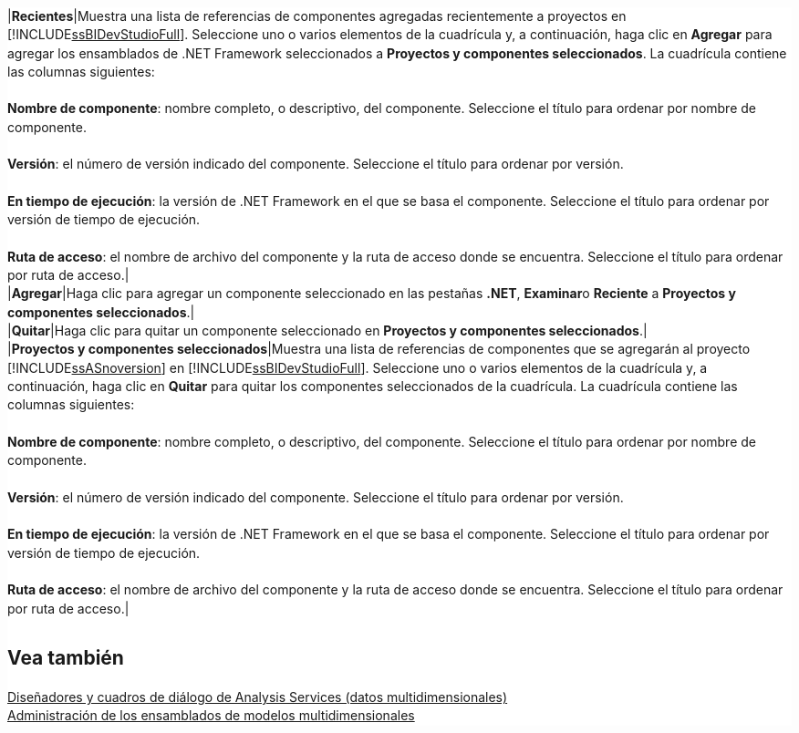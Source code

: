 |**Recientes**|Muestra una lista de referencias de componentes agregadas recientemente a proyectos en [!INCLUDE[ssBIDevStudioFull](../includes/ssbidevstudiofull-md.md)]. Seleccione uno o varios elementos de la cuadrícula y, a continuación, haga clic en **Agregar** para agregar los ensamblados de .NET Framework seleccionados a **Proyectos y componentes seleccionados**. La cuadrícula contiene las columnas siguientes:<br /><br /> **Nombre de componente**: nombre completo, o descriptivo, del componente. Seleccione el título para ordenar por nombre de componente.<br /><br /> **Versión**: el número de versión indicado del componente. Seleccione el título para ordenar por versión.<br /><br /> **En tiempo de ejecución**: la versión de .NET Framework en el que se basa el componente. Seleccione el título para ordenar por versión de tiempo de ejecución.<br /><br /> **Ruta de acceso**: el nombre de archivo del componente y la ruta de acceso donde se encuentra. Seleccione el título para ordenar por ruta de acceso.|  
|**Agregar**|Haga clic para agregar un componente seleccionado en las pestañas **.NET**, **Examinar**o **Reciente** a **Proyectos y componentes seleccionados**.|  
|**Quitar**|Haga clic para quitar un componente seleccionado en **Proyectos y componentes seleccionados**.|  
|**Proyectos y componentes seleccionados**|Muestra una lista de referencias de componentes que se agregarán al proyecto [!INCLUDE[ssASnoversion](../includes/ssasnoversion-md.md)] en [!INCLUDE[ssBIDevStudioFull](../includes/ssbidevstudiofull-md.md)]. Seleccione uno o varios elementos de la cuadrícula y, a continuación, haga clic en **Quitar** para quitar los componentes seleccionados de la cuadrícula. La cuadrícula contiene las columnas siguientes:<br /><br /> **Nombre de componente**: nombre completo, o descriptivo, del componente. Seleccione el título para ordenar por nombre de componente.<br /><br /> **Versión**: el número de versión indicado del componente. Seleccione el título para ordenar por versión.<br /><br /> **En tiempo de ejecución**: la versión de .NET Framework en el que se basa el componente. Seleccione el título para ordenar por versión de tiempo de ejecución.<br /><br /> **Ruta de acceso**: el nombre de archivo del componente y la ruta de acceso donde se encuentra. Seleccione el título para ordenar por ruta de acceso.|  
  
## <a name="see-also"></a>Vea también  
 [Diseñadores y cuadros de diálogo de Analysis Services &#40;datos multidimensionales&#41;](analysis-services-designers-and-dialog-boxes-multidimensional-data.md)   
 [Administración de los ensamblados de modelos multidimensionales](multidimensional-models/multidimensional-model-assemblies-management.md)  
  
  
